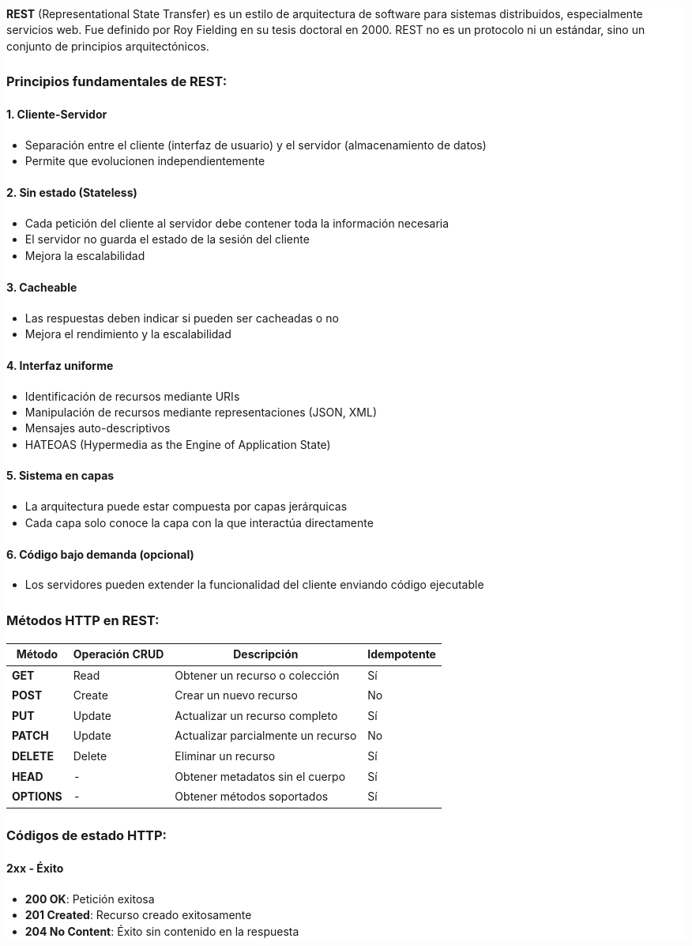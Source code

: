**REST** (Representational State Transfer) es un estilo de arquitectura de software para sistemas distribuidos, especialmente servicios web. Fue definido por Roy Fielding en su tesis doctoral en 2000. REST no es un protocolo ni un estándar, sino un conjunto de principios arquitectónicos.

### Principios fundamentales de REST:

#### 1. **Cliente-Servidor**
- Separación entre el cliente (interfaz de usuario) y el servidor (almacenamiento de datos)
- Permite que evolucionen independientemente

#### 2. **Sin estado (Stateless)**
- Cada petición del cliente al servidor debe contener toda la información necesaria
- El servidor no guarda el estado de la sesión del cliente
- Mejora la escalabilidad

#### 3. **Cacheable**
- Las respuestas deben indicar si pueden ser cacheadas o no
- Mejora el rendimiento y la escalabilidad

#### 4. **Interfaz uniforme**
- Identificación de recursos mediante URIs
- Manipulación de recursos mediante representaciones (JSON, XML)
- Mensajes auto-descriptivos
- HATEOAS (Hypermedia as the Engine of Application State)

#### 5. **Sistema en capas**
- La arquitectura puede estar compuesta por capas jerárquicas
- Cada capa solo conoce la capa con la que interactúa directamente

#### 6. **Código bajo demanda (opcional)**
- Los servidores pueden extender la funcionalidad del cliente enviando código ejecutable

### Métodos HTTP en REST:

| Método | Operación CRUD | Descripción | Idempotente |
|--------|----------------|-------------|-------------|
| **GET** | Read | Obtener un recurso o colección | Sí |
| **POST** | Create | Crear un nuevo recurso | No |
| **PUT** | Update | Actualizar un recurso completo | Sí |
| **PATCH** | Update | Actualizar parcialmente un recurso | No |
| **DELETE** | Delete | Eliminar un recurso | Sí |
| **HEAD** | - | Obtener metadatos sin el cuerpo | Sí |
| **OPTIONS** | - | Obtener métodos soportados | Sí |

### Códigos de estado HTTP:

#### 2xx - Éxito
- **200 OK**: Petición exitosa
- **201 Created**: Recurso creado exitosamente
- **204 No Content**: Éxito sin contenido en la respuesta
